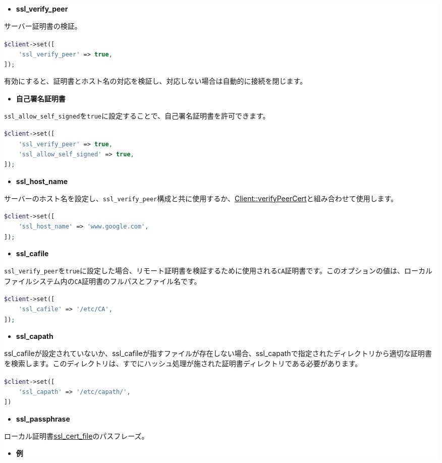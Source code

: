 * **ssl_verify_peer**

サーバー証明書の検証。

```php
$client->set([
    'ssl_verify_peer' => true,
]);
```

有効にすると、証明書とホスト名の対応を検証し、対応しない場合は自動的に接続を閉じます。

* **自己署名証明書**

`ssl_allow_self_signed`を`true`に設定することで、自己署名証明書を許可できます。

```php
$client->set([
    'ssl_verify_peer' => true,
    'ssl_allow_self_signed' => true,
]);
```

* **ssl_host_name**

サーバーのホスト名を設定し、`ssl_verify_peer`構成と共に使用するか、[Client::verifyPeerCert](/client?id=verifypeercert)と組み合わせて使用します。

```php
$client->set([
    'ssl_host_name' => 'www.google.com',
]);
```

* **ssl_cafile**

`ssl_verify_peer`を`true`に設定した場合、リモート証明書を検証するために使用される`CA`証明書です。このオプションの値は、ローカルファイルシステム内の`CA`証明書のフルパスとファイル名です。

```php
$client->set([
    'ssl_cafile' => '/etc/CA',
]);
```

* **ssl_capath**

ssl_cafileが設定されていないか、ssl_cafileが指すファイルが存在しない場合、ssl_capathで指定されたディレクトリから適切な証明書を検索します。このディレクトリは、すでにハッシュ処理が施された証明書ディレクトリである必要があります。

```php
$client->set([
    'ssl_capath' => '/etc/capath/',
])
```

* **ssl_passphrase**

ローカル証明書[ssl_cert_file](/server/setting?id=ssl_cert_file)のパスフレーズ。

* **例**
